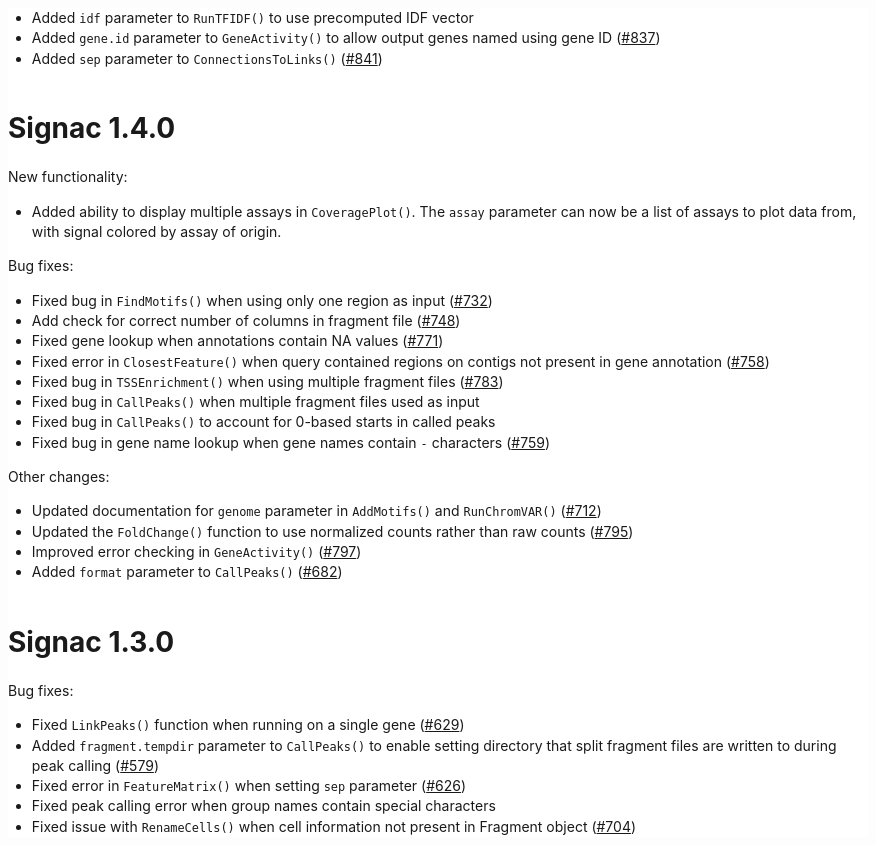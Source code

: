 * Added `idf` parameter to `RunTFIDF()` to use precomputed IDF vector
* Added `gene.id` parameter to `GeneActivity()` to allow output genes named using gene ID ([#837](https://github.com/stuart-lab/signac/issues/837))
* Added `sep` parameter to `ConnectionsToLinks()` ([#841](https://github.com/stuart-lab/signac/issues/841))

# Signac 1.4.0

New functionality:

* Added ability to display multiple assays in `CoveragePlot()`. The `assay` parameter can now be a list of assays to plot data from, with signal colored by assay of origin.

Bug fixes:

* Fixed bug in `FindMotifs()` when using only one region as input ([#732](https://github.com/stuart-lab/signac/issues/732))
* Add check for correct number of columns in fragment file ([#748](https://github.com/stuart-lab/signac/issues/748))
* Fixed gene lookup when annotations contain NA values ([#771](https://github.com/stuart-lab/signac/issues/771))
* Fixed error in `ClosestFeature()` when query contained regions on contigs not present in gene annotation ([#758](https://github.com/stuart-lab/signac/issues/758))
* Fixed bug in `TSSEnrichment()` when using multiple fragment files ([#783](https://github.com/stuart-lab/signac/issues/783))
* Fixed bug in `CallPeaks()` when multiple fragment files used as input
* Fixed bug in `CallPeaks()` to account for 0-based starts in called peaks
* Fixed bug in gene name lookup when gene names contain `-` characters ([#759](https://github.com/stuart-lab/signac/issues/759))

Other changes:

* Updated documentation for `genome` parameter in `AddMotifs()` and `RunChromVAR()` ([#712](https://github.com/stuart-lab/signac/issues/712))
* Updated the `FoldChange()` function to use normalized counts rather than raw counts ([#795](https://github.com/stuart-lab/signac/issues/795))
* Improved error checking in `GeneActivity()` ([#797](https://github.com/stuart-lab/signac/issues/797))
* Added `format` parameter to `CallPeaks()` ([#682](https://github.com/stuart-lab/signac/issues/682))

# Signac 1.3.0 

Bug fixes:

* Fixed `LinkPeaks()` function when running on a single gene ([#629](https://github.com/stuart-lab/signac/issues/629))
* Added `fragment.tempdir` parameter to `CallPeaks()` to enable setting directory
that split fragment files are written to during peak calling ([#579](https://github.com/stuart-lab/signac/issues/579))
* Fixed error in `FeatureMatrix()` when setting `sep` parameter ([#626](https://github.com/stuart-lab/signac/discussions/626))
* Fixed peak calling error when group names contain special characters
* Fixed issue with `RenameCells()` when cell information not present in Fragment object ([#704](https://github.com/stuart-lab/signac/issues/704))
